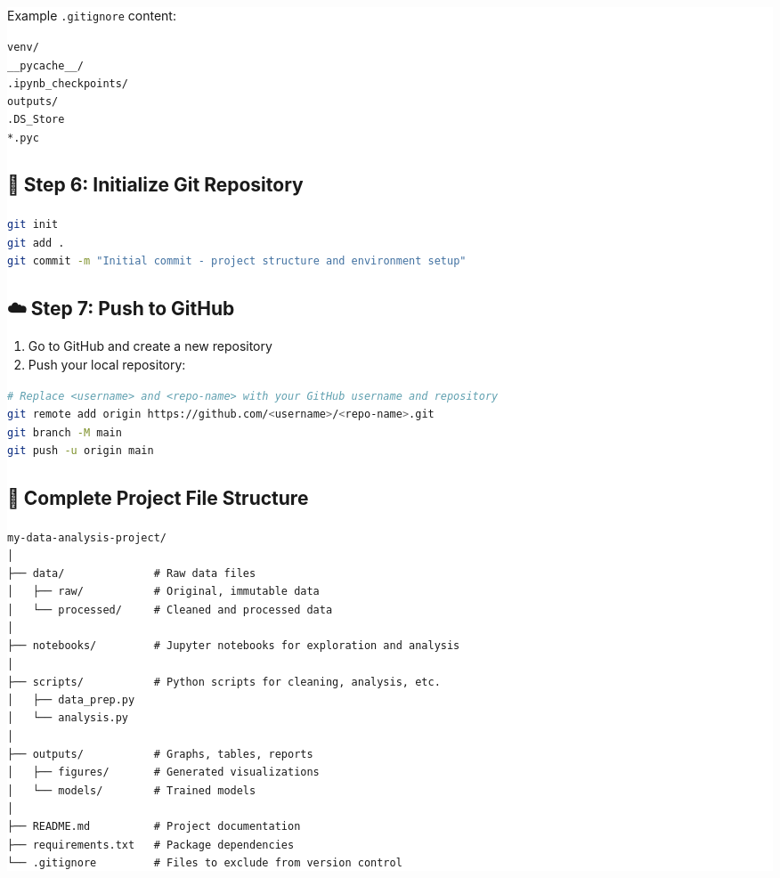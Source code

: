 Example `.gitignore` content:
```
venv/
__pycache__/
.ipynb_checkpoints/
outputs/
.DS_Store
*.pyc
```

## 🧬 Step 6: Initialize Git Repository

```bash
git init
git add .
git commit -m "Initial commit - project structure and environment setup"
```

## ☁️ Step 7: Push to GitHub

1. Go to GitHub and create a new repository
2. Push your local repository:

```bash
# Replace <username> and <repo-name> with your GitHub username and repository
git remote add origin https://github.com/<username>/<repo-name>.git
git branch -M main
git push -u origin main
```

## 🧭 Complete Project File Structure

```
my-data-analysis-project/
│
├── data/              # Raw data files
│   ├── raw/           # Original, immutable data
│   └── processed/     # Cleaned and processed data
│
├── notebooks/         # Jupyter notebooks for exploration and analysis
│
├── scripts/           # Python scripts for cleaning, analysis, etc.
│   ├── data_prep.py
│   └── analysis.py
│
├── outputs/           # Graphs, tables, reports
│   ├── figures/       # Generated visualizations
│   └── models/        # Trained models
│
├── README.md          # Project documentation
├── requirements.txt   # Package dependencies
└── .gitignore         # Files to exclude from version control
```
